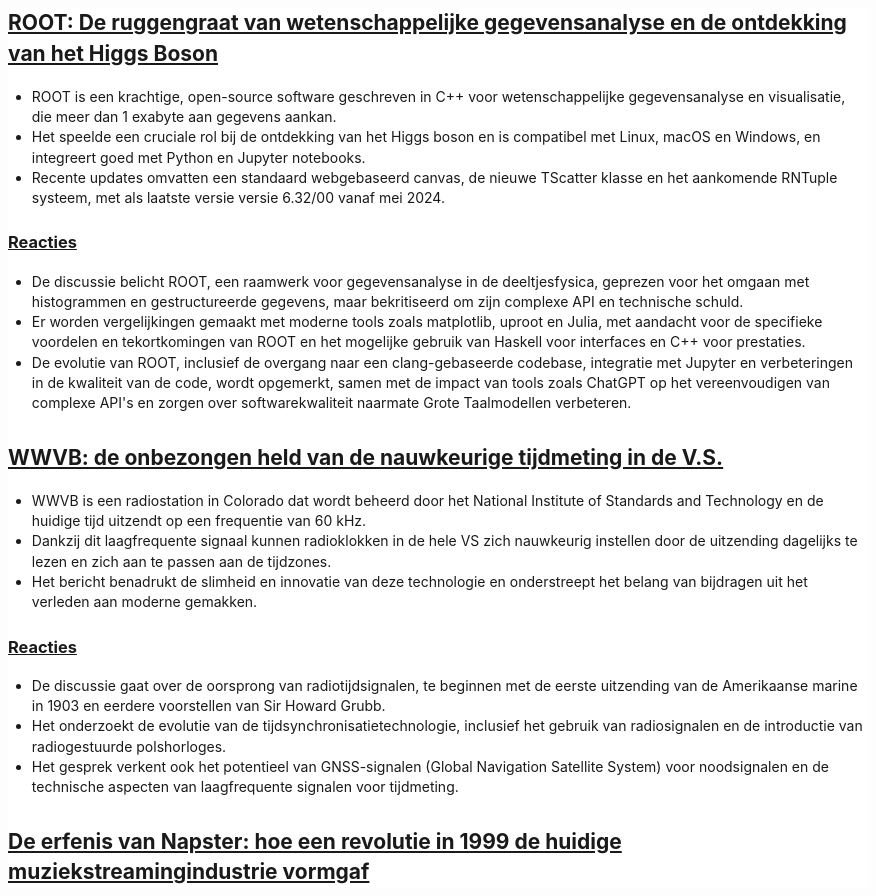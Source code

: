 ## [ROOT: De ruggengraat van wetenschappelijke gegevensanalyse en de ontdekking van het Higgs Boson](https://root.cern/)

- ROOT is een krachtige, open-source software geschreven in C++ voor wetenschappelijke gegevensanalyse en visualisatie, die meer dan 1 exabyte aan gegevens aankan.
- Het speelde een cruciale rol bij de ontdekking van het Higgs boson en is compatibel met Linux, macOS en Windows, en integreert goed met Python en Jupyter notebooks.
- Recente updates omvatten een standaard webgebaseerd canvas, de nieuwe TScatter klasse en het aankomende RNTuple systeem, met als laatste versie versie 6.32/00 vanaf mei 2024.

### [Reacties](https://news.ycombinator.com/item?id=40543651)

- De discussie belicht ROOT, een raamwerk voor gegevensanalyse in de deeltjesfysica, geprezen voor het omgaan met histogrammen en gestructureerde gegevens, maar bekritiseerd om zijn complexe API en technische schuld.
- Er worden vergelijkingen gemaakt met moderne tools zoals matplotlib, uproot en Julia, met aandacht voor de specifieke voordelen en tekortkomingen van ROOT en het mogelijke gebruik van Haskell voor interfaces en C++ voor prestaties.
- De evolutie van ROOT, inclusief de overgang naar een clang-gebaseerde codebase, integratie met Jupyter en verbeteringen in de kwaliteit van de code, wordt opgemerkt, samen met de impact van tools zoals ChatGPT op het vereenvoudigen van complexe API's en zorgen over softwarekwaliteit naarmate Grote Taalmodellen verbeteren.

## [WWVB: de onbezongen held van de nauwkeurige tijdmeting in de V.S.](https://ben.page/wwvb)

- WWVB is een radiostation in Colorado dat wordt beheerd door het National Institute of Standards and Technology en de huidige tijd uitzendt op een frequentie van 60 kHz.
- Dankzij dit laagfrequente signaal kunnen radioklokken in de hele VS zich nauwkeurig instellen door de uitzending dagelijks te lezen en zich aan te passen aan de tijdzones.
- Het bericht benadrukt de slimheid en innovatie van deze technologie en onderstreept het belang van bijdragen uit het verleden aan moderne gemakken.

### [Reacties](https://news.ycombinator.com/item?id=40541559)

- De discussie gaat over de oorsprong van radiotijdsignalen, te beginnen met de eerste uitzending van de Amerikaanse marine in 1903 en eerdere voorstellen van Sir Howard Grubb.
- Het onderzoekt de evolutie van de tijdsynchronisatietechnologie, inclusief het gebruik van radiosignalen en de introductie van radiogestuurde polshorloges.
- Het gesprek verkent ook het potentieel van GNSS-signalen (Global Navigation Satellite System) voor noodsignalen en de technische aspecten van laagfrequente signalen voor tijdmeting.

## [De erfenis van Napster: hoe een revolutie in 1999 de huidige muziekstreamingindustrie vormgaf](https://torrentfreak.com/napster-sparked-a-file-sharing-revolution-25-years-ago-250601/)
